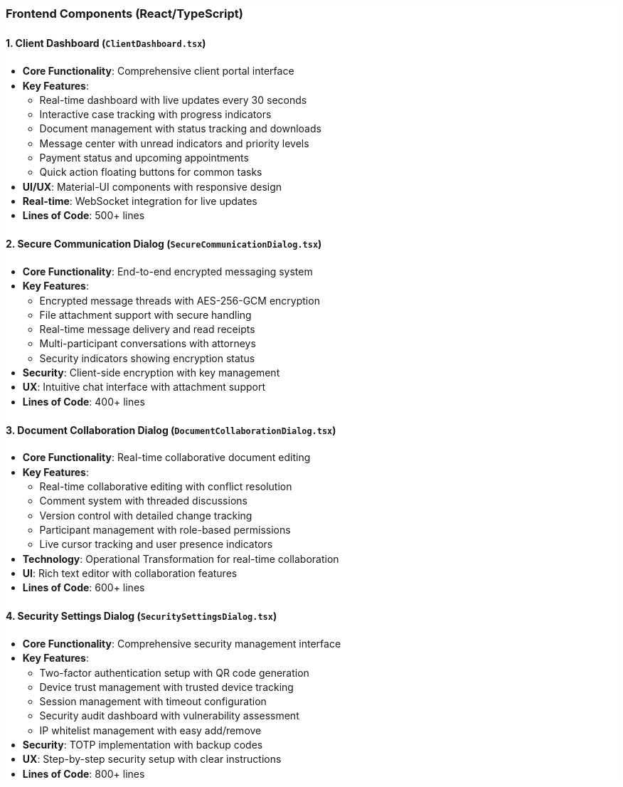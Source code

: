 ### Frontend Components (React/TypeScript)

#### 1. Client Dashboard (`ClientDashboard.tsx`)
- **Core Functionality**: Comprehensive client portal interface
- **Key Features**:
  - Real-time dashboard with live updates every 30 seconds
  - Interactive case tracking with progress indicators
  - Document management with status tracking and downloads
  - Message center with unread indicators and priority levels
  - Payment status and upcoming appointments
  - Quick action floating buttons for common tasks
- **UI/UX**: Material-UI components with responsive design
- **Real-time**: WebSocket integration for live updates
- **Lines of Code**: 500+ lines

#### 2. Secure Communication Dialog (`SecureCommunicationDialog.tsx`)
- **Core Functionality**: End-to-end encrypted messaging system
- **Key Features**:
  - Encrypted message threads with AES-256-GCM encryption
  - File attachment support with secure handling
  - Real-time message delivery and read receipts
  - Multi-participant conversations with attorneys
  - Security indicators showing encryption status
- **Security**: Client-side encryption with key management
- **UX**: Intuitive chat interface with attachment support
- **Lines of Code**: 400+ lines

#### 3. Document Collaboration Dialog (`DocumentCollaborationDialog.tsx`)
- **Core Functionality**: Real-time collaborative document editing
- **Key Features**:
  - Real-time collaborative editing with conflict resolution
  - Comment system with threaded discussions
  - Version control with detailed change tracking
  - Participant management with role-based permissions
  - Live cursor tracking and user presence indicators
- **Technology**: Operational Transformation for real-time collaboration
- **UI**: Rich text editor with collaboration features
- **Lines of Code**: 600+ lines

#### 4. Security Settings Dialog (`SecuritySettingsDialog.tsx`)
- **Core Functionality**: Comprehensive security management interface
- **Key Features**:
  - Two-factor authentication setup with QR code generation
  - Device trust management with trusted device tracking
  - Session management with timeout configuration
  - Security audit dashboard with vulnerability assessment
  - IP whitelist management with easy add/remove
- **Security**: TOTP implementation with backup codes
- **UX**: Step-by-step security setup with clear instructions
- **Lines of Code**: 800+ lines
